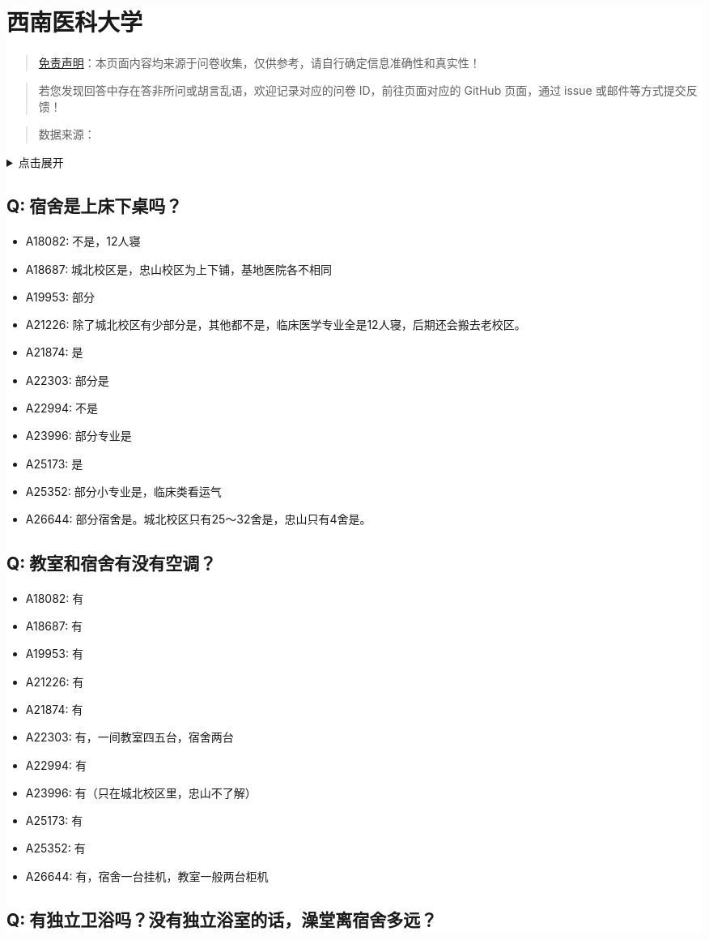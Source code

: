 # 西南医科大学

> [免责声明](https://colleges.chat/#_3)：本页面内容均来源于问卷收集，仅供参考，请自行确定信息准确性和真实性！

> 若您发现回答中存在答非所问或胡言乱语，欢迎记录对应的问卷 ID，前往页面对应的 GitHub 页面，通过 issue 或邮件等方式提交反馈！

> 数据来源：

<details><summary>点击展开</summary></details>

## Q: 宿舍是上床下桌吗？

- A18082: 不是，12人寝

- A18687: 城北校区是，忠山校区为上下铺，基地医院各不相同

- A19953: 部分

- A21226: 除了城北校区有少部分是，其他都不是，临床医学专业全是12人寝，后期还会搬去老校区。

- A21874: 是

- A22303: 部分是

- A22994: 不是

- A23996: 部分专业是

- A25173: 是

- A25352: 部分小专业是，临床类看运气

- A26644: 部分宿舍是。城北校区只有25～32舍是，忠山只有4舍是。

## Q: 教室和宿舍有没有空调？

- A18082: 有

- A18687: 有

- A19953: 有

- A21226: 有

- A21874: 有

- A22303: 有，一间教室四五台，宿舍两台

- A22994: 有

- A23996: 有（只在城北校区里，忠山不了解）

- A25173: 有

- A25352: 有

- A26644: 有，宿舍一台挂机，教室一般两台柜机

## Q: 有独立卫浴吗？没有独立浴室的话，澡堂离宿舍多远？
